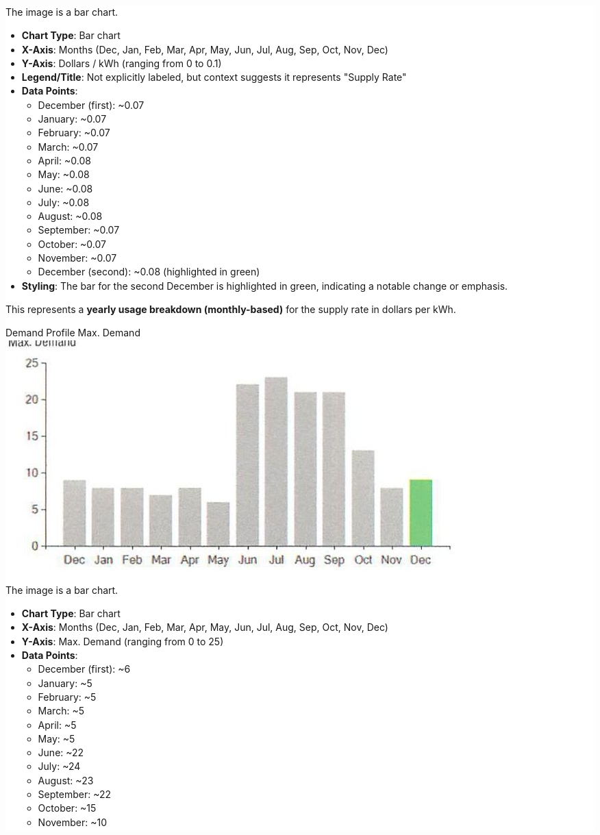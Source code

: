 The image is a bar chart.

- **Chart Type**: Bar chart
- **X-Axis**: Months (Dec, Jan, Feb, Mar, Apr, May, Jun, Jul, Aug, Sep, Oct, Nov, Dec)
- **Y-Axis**: Dollars / kWh (ranging from 0 to 0.1)
- **Legend/Title**: Not explicitly labeled, but context suggests it represents "Supply Rate"
- **Data Points**:
  - December (first): ~0.07
  - January: ~0.07
  - February: ~0.07
  - March: ~0.07
  - April: ~0.08
  - May: ~0.08
  - June: ~0.08
  - July: ~0.08
  - August: ~0.08
  - September: ~0.07
  - October: ~0.07
  - November: ~0.07
  - December (second): ~0.08 (highlighted in green)
- **Styling**: The bar for the second December is highlighted in green, indicating a notable change or emphasis.

This represents a **yearly usage breakdown (monthly-based)** for the supply rate in dollars per kWh.

Demand Profile
Max. Demand
![](images/img-3.jpeg)

The image is a bar chart.

- **Chart Type**: Bar chart
- **X-Axis**: Months (Dec, Jan, Feb, Mar, Apr, May, Jun, Jul, Aug, Sep, Oct, Nov, Dec)
- **Y-Axis**: Max. Demand (ranging from 0 to 25)
- **Data Points**:
  - December (first): ~6
  - January: ~5
  - February: ~5
  - March: ~5
  - April: ~5
  - May: ~5
  - June: ~22
  - July: ~24
  - August: ~23
  - September: ~22
  - October: ~15
  - November: ~10